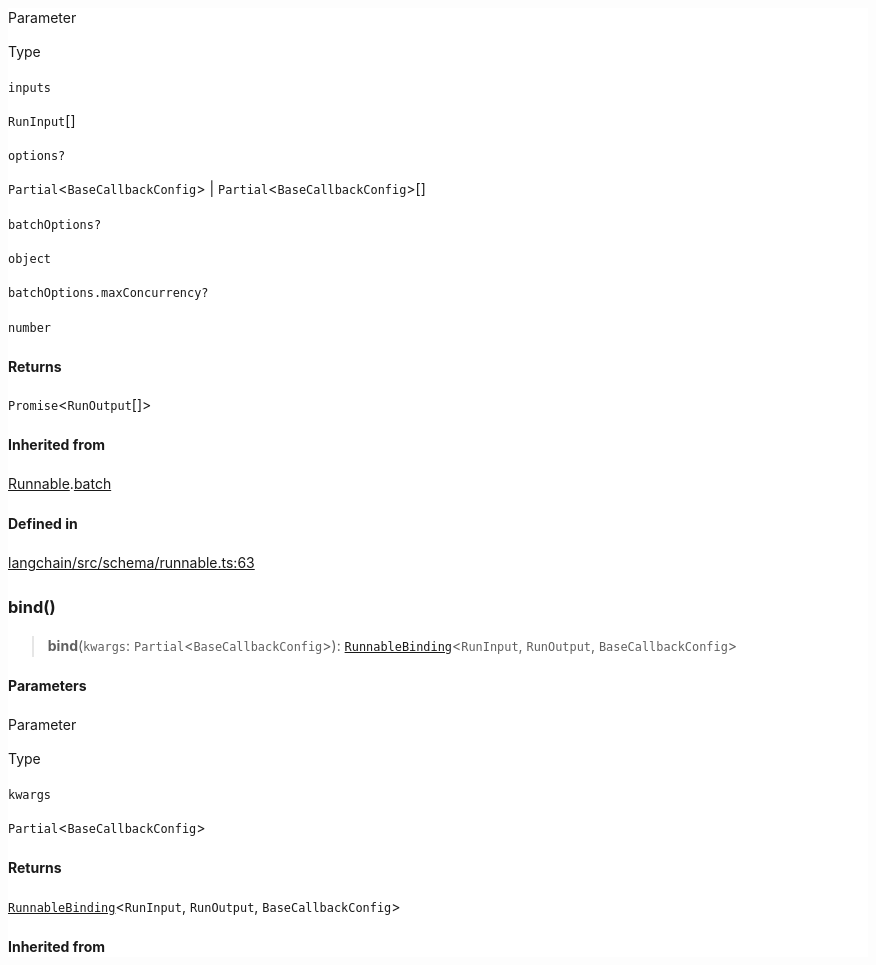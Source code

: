 Parameter

Type

`inputs`

`RunInput`\[\]

`options?`

`Partial`<`BaseCallbackConfig`\> | `Partial`<`BaseCallbackConfig`\>\[\]

`batchOptions?`

`object`

`batchOptions.maxConcurrency?`

`number`

#### Returns[](#returns-6 "Direct link to Returns")

`Promise`<`RunOutput`\[\]\>

#### Inherited from[](#inherited-from-11 "Direct link to Inherited from")

[Runnable](/docs/api/schema_runnable/classes/Runnable).[batch](/docs/api/schema_runnable/classes/Runnable#batch)

#### Defined in[](#defined-in-14 "Direct link to Defined in")

[langchain/src/schema/runnable.ts:63](https://github.com/hwchase17/langchainjs/blob/1c1274d/langchain/src/schema/runnable.ts#L63)

### bind()[](#bind "Direct link to bind()")

> **bind**(`kwargs`: `Partial`<`BaseCallbackConfig`\>): [`RunnableBinding`](/docs/api/schema_runnable/classes/RunnableBinding)<`RunInput`, `RunOutput`, `BaseCallbackConfig`\>

#### Parameters[](#parameters-4 "Direct link to Parameters")

Parameter

Type

`kwargs`

`Partial`<`BaseCallbackConfig`\>

#### Returns[](#returns-7 "Direct link to Returns")

[`RunnableBinding`](/docs/api/schema_runnable/classes/RunnableBinding)<`RunInput`, `RunOutput`, `BaseCallbackConfig`\>

#### Inherited from[](#inherited-from-12 "Direct link to Inherited from")
